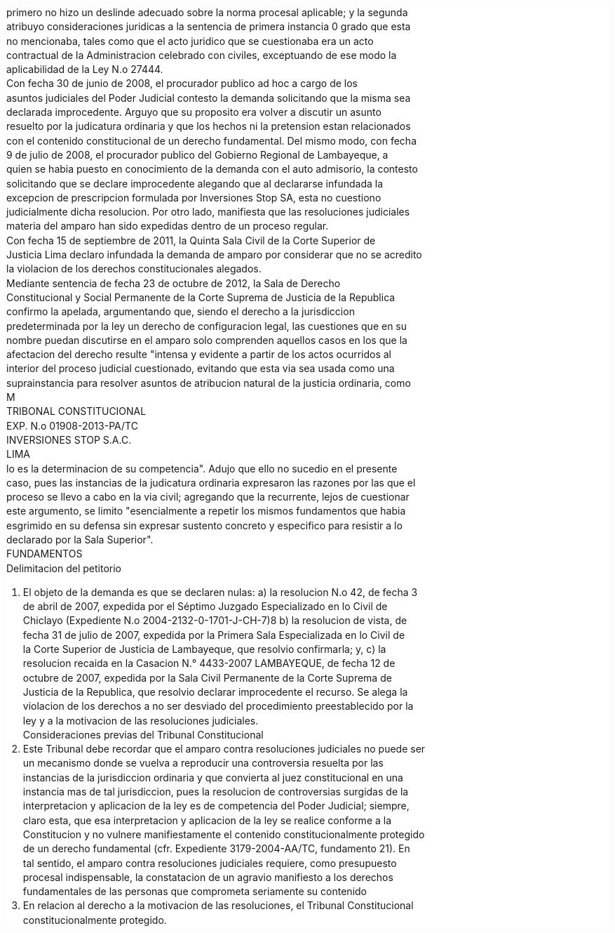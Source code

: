 primero no hizo un deslinde adecuado sobre la norma procesal aplicable; y la segunda  
atribuyo consideraciones juridicas a la sentencia de primera instancia 0 grado que esta  
no mencionaba, tales como que el acto juridico que se cuestionaba era un acto  
contractual de la Administracion celebrado con civiles, exceptuando de ese modo la  
aplicabilidad de la Ley N.o 27444.  
Con fecha 30 de junio de 2008, el procurador publico ad hoc a cargo de los  
asuntos judiciales del Poder Judicial contesto la demanda solicitando que la misma sea  
declarada improcedente. Arguyo que su proposito era volver a discutir un asunto  
resuelto por la judicatura ordinaria y que los hechos ni la pretension estan relacionados  
con el contenido constitucional de un derecho fundamental. Del mismo modo, con fecha  
9 de julio de 2008, el procurador publico del Gobierno Regional de Lambayeque, a  
quien se habia puesto en conocimiento de la demanda con el auto admisorio, la contesto  
solicitando que se declare improcedente alegando que al declararse infundada la  
excepcion de prescripcion formulada por Inversiones Stop SA, esta no cuestiono  
judicialmente dicha resolucion. Por otro lado, manifiesta que las resoluciones judiciales  
materia del amparo han sido expedidas dentro de un proceso regular.  
Con fecha 15 de septiembre de 2011, la Quinta Sala Civil de la Corte Superior de  
Justicia Lima declaro infundada la demanda de amparo por considerar que no se acredito  
la violacion de los derechos constitucionales alegados.  
Mediante sentencia de fecha 23 de octubre de 2012, la Sala de Derecho  
Constitucional y Social Permanente de la Corte Suprema de Justicia de la Republica  
confirmo la apelada, argumentando que, siendo el derecho a la jurisdiccion  
predeterminada por la ley un derecho de configuracion legal, las cuestiones que en su  
nombre puedan discutirse en el amparo solo comprenden aquellos casos en los que la  
afectacion del derecho resulte "intensa y evidente a partir de los actos ocurridos al  
interior del proceso judicial cuestionado, evitando que esta via sea usada como una  
suprainstancia para resolver asuntos de atribucion natural de la justicia ordinaria, como  
M  
TRIBONAL CONSTITUCIONAL  
EXP. N.o 01908-2013-PA/TC  
INVERSIONES STOP S.A.C.  
LIMA  
lo es la determinacion de su competencia". Adujo que ello no sucedio en el presente  
caso, pues las instancias de la judicatura ordinaria expresaron las razones por las que el  
proceso se llevo a cabo en la via civil; agregando que la recurrente, lejos de cuestionar  
este argumento, se limito "esencialmente a repetir los mismos fundamentos que habia  
esgrimido en su defensa sin expresar sustento concreto y especifico para resistir a lo  
declarado por la Sala Superior".  
FUNDAMENTOS  
Delimitacion del petitorio  
1. El objeto de la demanda es que se declaren nulas: a) la resolucion N.o 42, de fecha 3  
de abril de 2007, expedida por el Séptimo Juzgado Especializado en lo Civil de  
Chiclayo (Expediente N.o 2004-2132-0-1701-J-CH-7)8 b) la resolucion de vista, de  
fecha 31 de julio de 2007, expedida por la Primera Sala Especializada en lo Civil de  
la Corte Superior de Justicia de Lambayeque, que resolvio confirmarla; y, c) la  
resolucion recaida en la Casacion N.° 4433-2007 LAMBAYEQUE, de fecha 12 de  
octubre de 2007, expedida por la Sala Civil Permanente de la Corte Suprema de  
Justicia de la Republica, que resolvio declarar improcedente el recurso. Se alega la  
violacion de los derechos a no ser desviado del procedimiento preestablecido por la  
ley y a la motivacion de las resoluciones judiciales.  
Consideraciones previas del Tribunal Constitucional  
2. Este Tribunal debe recordar que el amparo contra resoluciones judiciales no puede ser  
un mecanismo donde se vuelva a reproducir una controversia resuelta por las  
instancias de la jurisdiccion ordinaria y que convierta al juez constitucional en una  
instancia mas de tal jurisdiccion, pues la resolucion de controversias surgidas de la  
interpretacion y aplicacion de la ley es de competencia del Poder Judicial; siempre,  
claro esta, que esa interpretacion y aplicacion de la ley se realice conforme a la  
Constitucion y no vulnere manifiestamente el contenido constitucionalmente protegido  
de un derecho fundamental (cfr. Expediente 3179-2004-AA/TC, fundamento 21). En  
tal sentido, el amparo contra resoluciones judiciales requiere, como presupuesto  
procesal indispensable, la constatacion de un agravio manifiesto a los derechos  
fundamentales de las personas que comprometa seriamente su contenido  
3. En relacion al derecho a la motivacion de las resoluciones, el Tribunal Constitucional  
constitucionalmente protegido.  